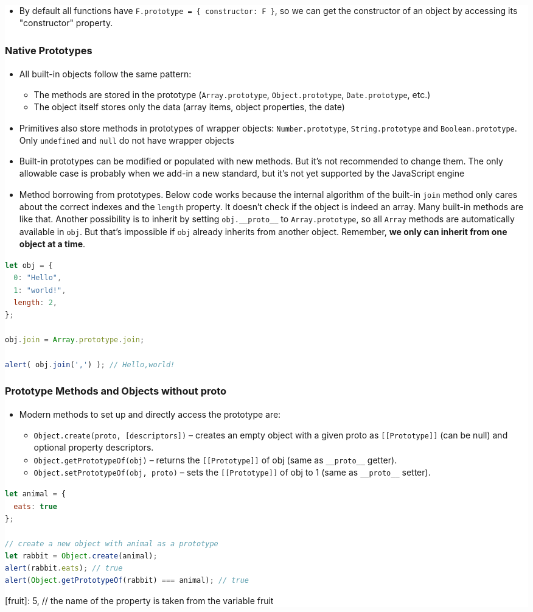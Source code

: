 - By default all functions have `F.prototype = { constructor: F }`, so we can get the constructor of an object by accessing its "constructor" property.

### Native Prototypes

- All built-in objects follow the same pattern:
  
  - The methods are stored in the prototype (`Array.prototype`, `Object.prototype`, `Date.prototype`, etc.)
  - The object itself stores only the data (array items, object properties, the date)

- Primitives also store methods in prototypes of wrapper objects: `Number.prototype`, `String.prototype` and `Boolean.prototype`. Only `undefined` and `null` do not have wrapper objects

- Built-in prototypes can be modified or populated with new methods. But it’s not recommended to change them. The only allowable case is probably when we add-in a new standard, but it’s not yet supported by the JavaScript engine

- Method borrowing from prototypes. Below code works because the internal algorithm of the built-in `join` method only cares about the correct indexes and the `length` property. It doesn’t check if the object is indeed an array. Many built-in methods are like that. Another possibility is to inherit by setting `obj.__proto__` to `Array.prototype`, so all `Array` methods are automatically available in `obj`. But that’s impossible if `obj` already inherits from another object. Remember, **we only can inherit from one object at a time**.

```js
let obj = {
  0: "Hello",
  1: "world!",
  length: 2,
};

obj.join = Array.prototype.join;

alert( obj.join(',') ); // Hello,world!
```

### Prototype Methods and Objects without __proto__

- Modern methods to set up and directly access the prototype are:

  - `Object.create(proto, [descriptors])` – creates an empty object with a given proto as `[[Prototype]]` (can be null) and optional property descriptors.
  - `Object.getPrototypeOf(obj)` – returns the `[[Prototype]]` of obj (same as `__proto__` getter).
  - `Object.setPrototypeOf(obj, proto)` – sets the `[[Prototype]]` of obj to 1 (same as `__proto__` setter).

```js
let animal = {
  eats: true
};

// create a new object with animal as a prototype
let rabbit = Object.create(animal);
alert(rabbit.eats); // true
alert(Object.getPrototypeOf(rabbit) === animal); // true
```


  [fruit]: 5, // the name of the property is taken from the variable fruit